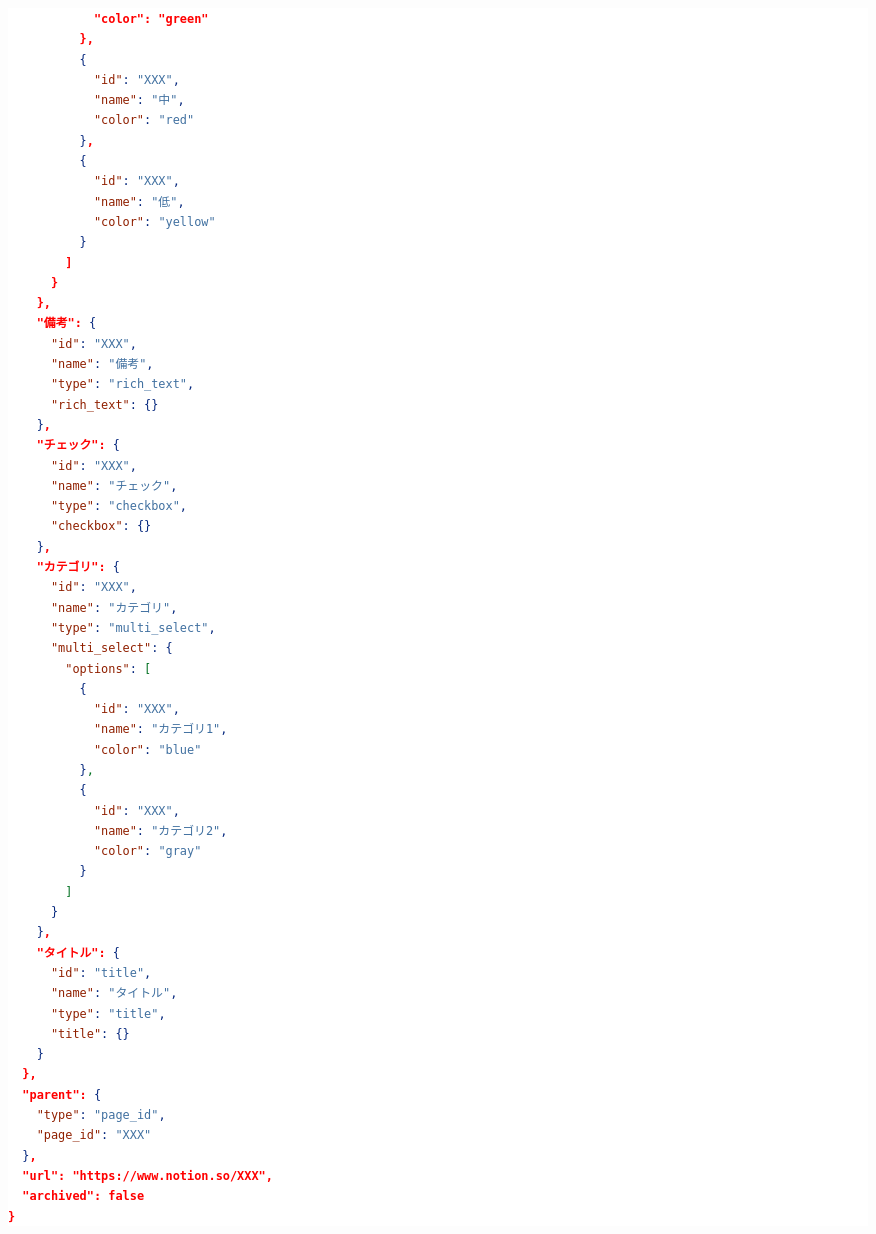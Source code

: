 ```json
            "color": "green"
          },
          {
            "id": "XXX",
            "name": "中",
            "color": "red"
          },
          {
            "id": "XXX",
            "name": "低",
            "color": "yellow"
          }
        ]
      }
    },
    "備考": {
      "id": "XXX",
      "name": "備考",
      "type": "rich_text",
      "rich_text": {}
    },
    "チェック": {
      "id": "XXX",
      "name": "チェック",
      "type": "checkbox",
      "checkbox": {}
    },
    "カテゴリ": {
      "id": "XXX",
      "name": "カテゴリ",
      "type": "multi_select",
      "multi_select": {
        "options": [
          {
            "id": "XXX",
            "name": "カテゴリ1",
            "color": "blue"
          },
          {
            "id": "XXX",
            "name": "カテゴリ2",
            "color": "gray"
          }
        ]
      }
    },
    "タイトル": {
      "id": "title",
      "name": "タイトル",
      "type": "title",
      "title": {}
    }
  },
  "parent": {
    "type": "page_id",
    "page_id": "XXX"
  },
  "url": "https://www.notion.so/XXX",
  "archived": false
}
```
